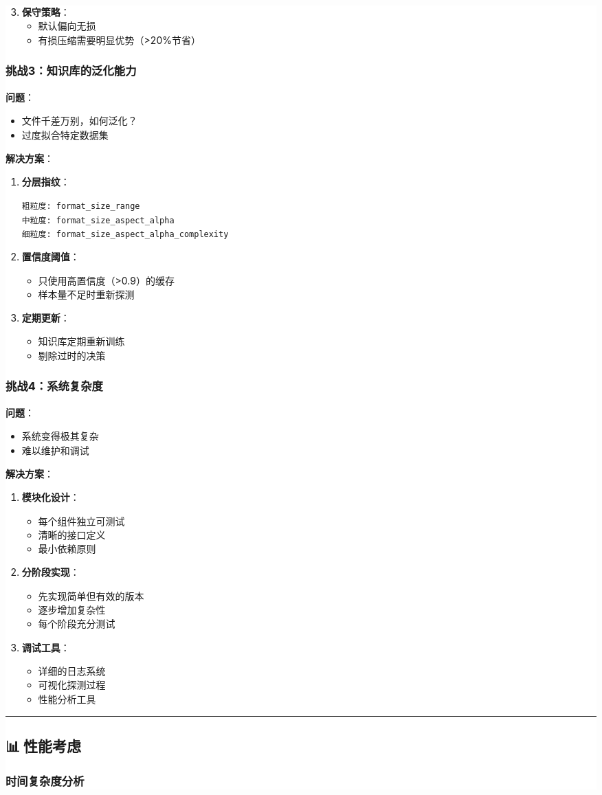 3. **保守策略**：
   - 默认偏向无损
   - 有损压缩需要明显优势（>20%节省）

### 挑战3：知识库的泛化能力

**问题**：
- 文件千差万别，如何泛化？
- 过度拟合特定数据集

**解决方案**：
1. **分层指纹**：
   ```
   粗粒度: format_size_range
   中粒度: format_size_aspect_alpha
   细粒度: format_size_aspect_alpha_complexity
   ```

2. **置信度阈值**：
   - 只使用高置信度（>0.9）的缓存
   - 样本量不足时重新探测

3. **定期更新**：
   - 知识库定期重新训练
   - 剔除过时的决策

### 挑战4：系统复杂度

**问题**：
- 系统变得极其复杂
- 难以维护和调试

**解决方案**：
1. **模块化设计**：
   - 每个组件独立可测试
   - 清晰的接口定义
   - 最小依赖原则

2. **分阶段实现**：
   - 先实现简单但有效的版本
   - 逐步增加复杂性
   - 每个阶段充分测试

3. **调试工具**：
   - 详细的日志系统
   - 可视化探测过程
   - 性能分析工具

---

## 📊 性能考虑

### 时间复杂度分析
